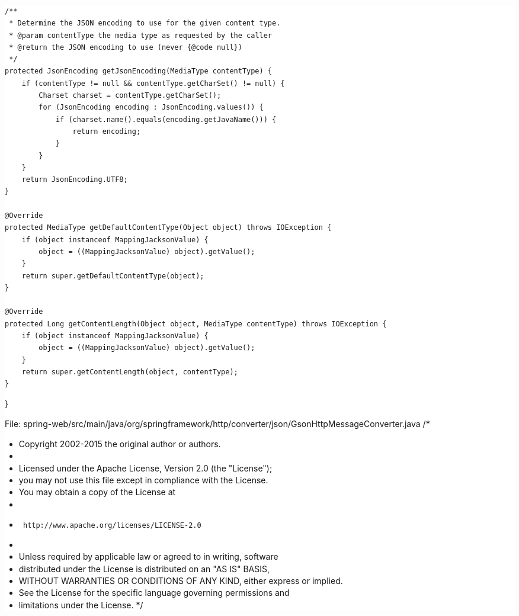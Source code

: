 	/**
	 * Determine the JSON encoding to use for the given content type.
	 * @param contentType the media type as requested by the caller
	 * @return the JSON encoding to use (never {@code null})
	 */
	protected JsonEncoding getJsonEncoding(MediaType contentType) {
		if (contentType != null && contentType.getCharSet() != null) {
			Charset charset = contentType.getCharSet();
			for (JsonEncoding encoding : JsonEncoding.values()) {
				if (charset.name().equals(encoding.getJavaName())) {
					return encoding;
				}
			}
		}
		return JsonEncoding.UTF8;
	}

	@Override
	protected MediaType getDefaultContentType(Object object) throws IOException {
		if (object instanceof MappingJacksonValue) {
			object = ((MappingJacksonValue) object).getValue();
		}
		return super.getDefaultContentType(object);
	}

	@Override
	protected Long getContentLength(Object object, MediaType contentType) throws IOException {
		if (object instanceof MappingJacksonValue) {
			object = ((MappingJacksonValue) object).getValue();
		}
		return super.getContentLength(object, contentType);
	}

}


File: spring-web/src/main/java/org/springframework/http/converter/json/GsonHttpMessageConverter.java
/*
 * Copyright 2002-2015 the original author or authors.
 *
 * Licensed under the Apache License, Version 2.0 (the "License");
 * you may not use this file except in compliance with the License.
 * You may obtain a copy of the License at
 *
 *      http://www.apache.org/licenses/LICENSE-2.0
 *
 * Unless required by applicable law or agreed to in writing, software
 * distributed under the License is distributed on an "AS IS" BASIS,
 * WITHOUT WARRANTIES OR CONDITIONS OF ANY KIND, either express or implied.
 * See the License for the specific language governing permissions and
 * limitations under the License.
 */
